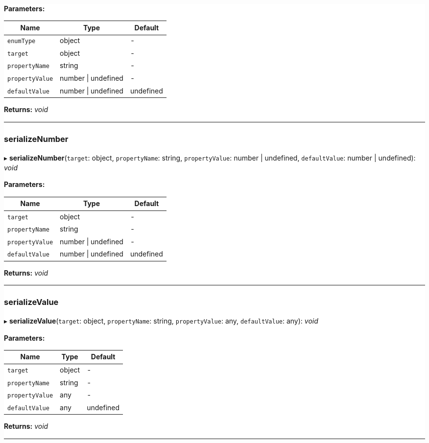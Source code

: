 **Parameters:**

| Name            | Type                    | Default   |
| --------------- | ----------------------- | --------- |
| `enumType`      | object                  | -         |
| `target`        | object                  | -         |
| `propertyName`  | string                  | -         |
| `propertyValue` | number &#124; undefined | -         |
| `defaultValue`  | number &#124; undefined | undefined |

**Returns:** _void_

---

### serializeNumber

▸ **serializeNumber**(`target`: object, `propertyName`: string, `propertyValue`: number | undefined, `defaultValue`: number | undefined): _void_

**Parameters:**

| Name            | Type                    | Default   |
| --------------- | ----------------------- | --------- |
| `target`        | object                  | -         |
| `propertyName`  | string                  | -         |
| `propertyValue` | number &#124; undefined | -         |
| `defaultValue`  | number &#124; undefined | undefined |

**Returns:** _void_

---

### serializeValue

▸ **serializeValue**(`target`: object, `propertyName`: string, `propertyValue`: any, `defaultValue`: any): _void_

**Parameters:**

| Name            | Type   | Default   |
| --------------- | ------ | --------- |
| `target`        | object | -         |
| `propertyName`  | string | -         |
| `propertyValue` | any    | -         |
| `defaultValue`  | any    | undefined |

**Returns:** _void_

---